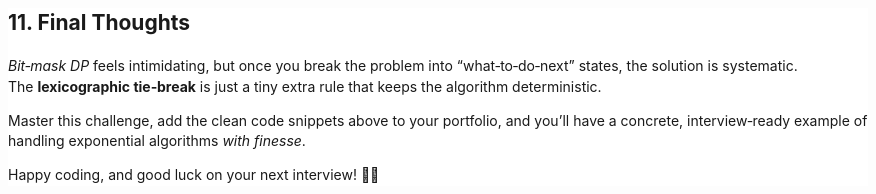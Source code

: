 ## 11. Final Thoughts

*Bit‑mask DP* feels intimidating, but once you break the problem into “what‑to‑do‑next” states, the solution is systematic.  
The **lexicographic tie‑break** is just a tiny extra rule that keeps the algorithm deterministic.  

Master this challenge, add the clean code snippets above to your portfolio, and you’ll have a concrete, interview‑ready example of handling exponential algorithms *with finesse*.

Happy coding, and good luck on your next interview! 💼✨